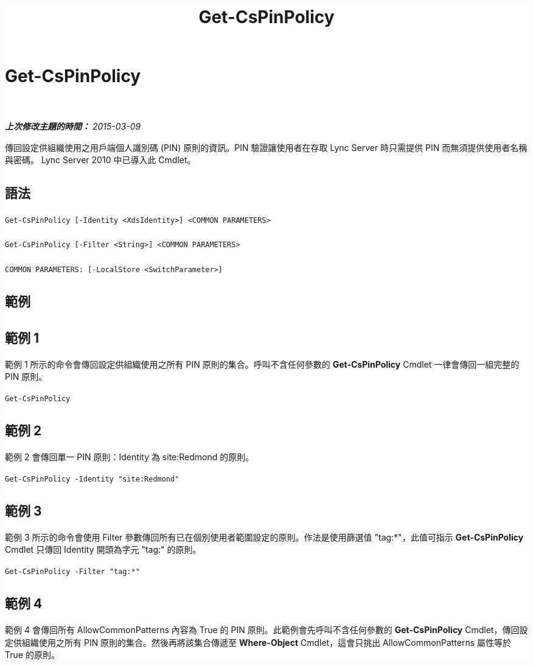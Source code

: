 ﻿---
title: Get-CsPinPolicy
TOCTitle: Get-CsPinPolicy
ms:assetid: 1d627ba5-6333-466c-82a1-859deaf8d690
ms:mtpsurl: https://technet.microsoft.com/zh-tw/library/Gg398262(v=OCS.15)
ms:contentKeyID: 49290278
ms.date: 08/10/2015
mtps_version: v=OCS.15
ms.translationtype: HT
---

# Get-CsPinPolicy

 

_**上次修改主題的時間：** 2015-03-09_

傳回設定供組織使用之用戶端個人識別碼 (PIN) 原則的資訊。PIN 驗證讓使用者在存取 Lync Server 時只需提供 PIN 而無須提供使用者名稱與密碼。 Lync Server 2010 中已導入此 Cmdlet。

## 語法

    Get-CsPinPolicy [-Identity <XdsIdentity>] <COMMON PARAMETERS>

    Get-CsPinPolicy [-Filter <String>] <COMMON PARAMETERS>

    COMMON PARAMETERS: [-LocalStore <SwitchParameter>]

## 範例

## 範例 1

範例 1 所示的命令會傳回設定供組織使用之所有 PIN 原則的集合。呼叫不含任何參數的 **Get-CsPinPolicy** Cmdlet 一律會傳回一組完整的 PIN 原則。

    Get-CsPinPolicy

## 範例 2

範例 2 會傳回單一 PIN 原則：Identity 為 site:Redmond 的原則。

    Get-CsPinPolicy -Identity "site:Redmond"

## 範例 3

範例 3 所示的命令會使用 Filter 參數傳回所有已在個別使用者範圍設定的原則。作法是使用篩選值 "tag:\*"，此值可指示 **Get-CsPinPolicy** Cmdlet 只傳回 Identity 開頭為字元 "tag:" 的原則。

    Get-CsPinPolicy -Filter "tag:*"

## 範例 4

範例 4 會傳回所有 AllowCommonPatterns 內容為 True 的 PIN 原則。此範例會先呼叫不含任何參數的 **Get-CsPinPolicy** Cmdlet，傳回設定供組織使用之所有 PIN 原則的集合。然後再將該集合傳遞至 **Where-Object** Cmdlet，這會只挑出 AllowCommonPatterns 屬性等於 True 的原則。
